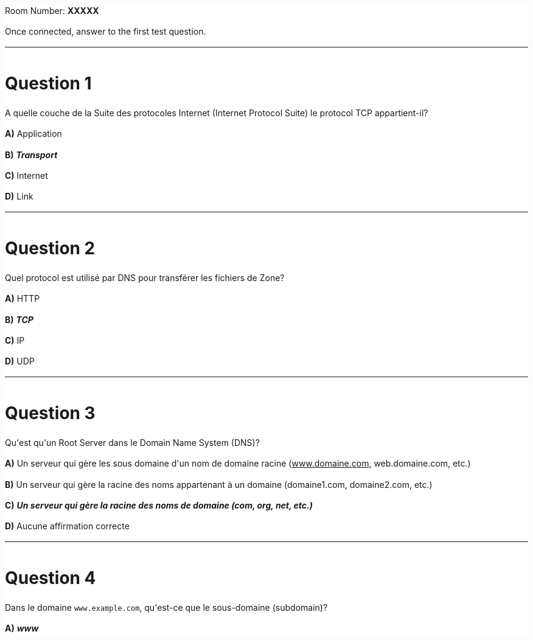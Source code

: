 Room Number:  **XXXXX**

Once connected, answer to the first test question.

---

# <i class="fas fa-question-circle"></i> Question 1

A quelle couche de la Suite des protocoles Internet (Internet Protocol Suite) le protocol TCP appartient-il?

**A)** Application

**B)** ***Transport***

**C)** Internet

**D)** Link

---

# <i class="fas fa-question-circle"></i> Question 2

Quel protocol est utilisé par DNS pour transférer les fichiers de Zone?

**A)** HTTP

**B)** ***TCP***

**C)** IP

**D)** UDP

---

# <i class="fas fa-question-circle"></i> Question 3

Qu'est qu'un Root Server dans le Domain Name System (DNS)?

**A)** Un serveur qui gère les sous domaine d'un nom de domaine racine (www.domaine.com, web.domaine.com, etc.)

**B)** Un serveur qui gère la racine des noms appartenant à un domaine (domaine1.com, domaine2.com, etc.)

**C)** ***Un serveur qui gère la racine des noms de domaine (com, org, net, etc.)***

**D)** Aucune affirmation correcte

---

# <i class="fas fa-question-circle"></i> Question 4

Dans le domaine `www.example.com`, qu'est-ce que le sous-domaine (subdomain)?

**A)** ***www***
